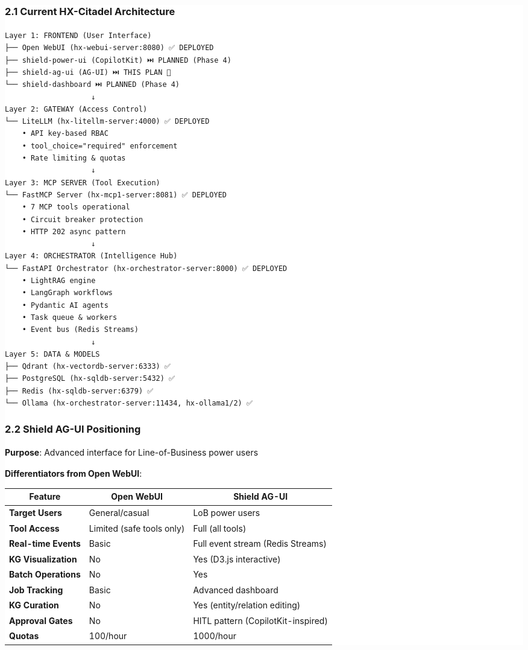 ### 2.1 Current HX-Citadel Architecture

```
Layer 1: FRONTEND (User Interface)
├── Open WebUI (hx-webui-server:8080) ✅ DEPLOYED
├── shield-power-ui (CopilotKit) ⏭️ PLANNED (Phase 4)
├── shield-ag-ui (AG-UI) ⏭️ THIS PLAN 🎯
└── shield-dashboard ⏭️ PLANNED (Phase 4)
                    ↓
Layer 2: GATEWAY (Access Control)
└── LiteLLM (hx-litellm-server:4000) ✅ DEPLOYED
    • API key-based RBAC
    • tool_choice="required" enforcement
    • Rate limiting & quotas
                    ↓
Layer 3: MCP SERVER (Tool Execution)
└── FastMCP Server (hx-mcp1-server:8081) ✅ DEPLOYED
    • 7 MCP tools operational
    • Circuit breaker protection
    • HTTP 202 async pattern
                    ↓
Layer 4: ORCHESTRATOR (Intelligence Hub)
└── FastAPI Orchestrator (hx-orchestrator-server:8000) ✅ DEPLOYED
    • LightRAG engine
    • LangGraph workflows
    • Pydantic AI agents
    • Task queue & workers
    • Event bus (Redis Streams)
                    ↓
Layer 5: DATA & MODELS
├── Qdrant (hx-vectordb-server:6333) ✅
├── PostgreSQL (hx-sqldb-server:5432) ✅
├── Redis (hx-sqldb-server:6379) ✅
└── Ollama (hx-orchestrator-server:11434, hx-ollama1/2) ✅
```

### 2.2 Shield AG-UI Positioning

**Purpose**: Advanced interface for Line-of-Business power users

**Differentiators from Open WebUI**:

| Feature | Open WebUI | Shield AG-UI |
|---------|------------|--------------|
| **Target Users** | General/casual | LoB power users |
| **Tool Access** | Limited (safe tools only) | Full (all tools) |
| **Real-time Events** | Basic | Full event stream (Redis Streams) |
| **KG Visualization** | No | Yes (D3.js interactive) |
| **Batch Operations** | No | Yes |
| **Job Tracking** | Basic | Advanced dashboard |
| **KG Curation** | No | Yes (entity/relation editing) |
| **Approval Gates** | No | HITL pattern (CopilotKit-inspired) |
| **Quotas** | 100/hour | 1000/hour |
